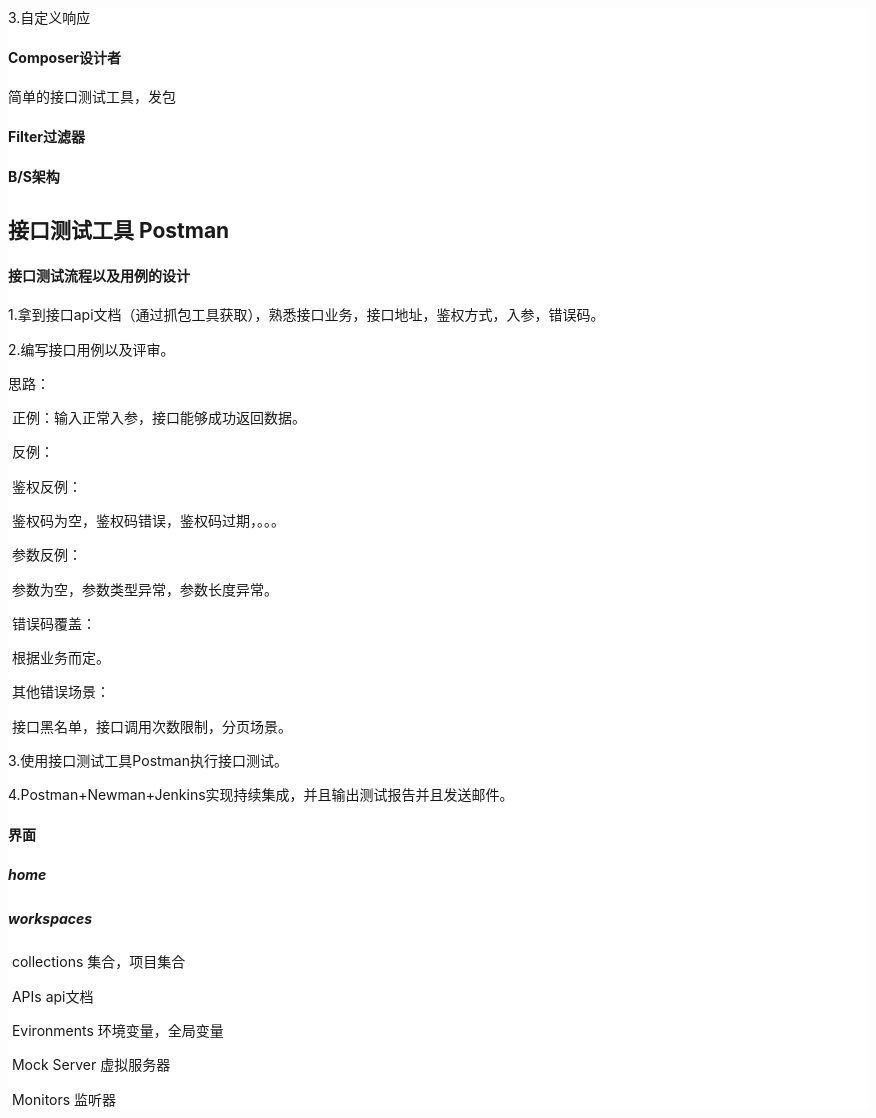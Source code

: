 3.自定义响应 

#### Composer设计者

简单的接口测试工具，发包

#### Filter过滤器



#### B/S架构

## 接口测试工具 Postman

####  接口测试流程以及用例的设计

1.拿到接口api文档（通过抓包工具获取），熟悉接口业务，接口地址，鉴权方式，入参，错误码。

2.编写接口用例以及评审。

思路：

​		正例：输入正常入参，接口能够成功返回数据。

​		反例：

​				鉴权反例：

​						鉴权码为空，鉴权码错误，鉴权码过期，。。。

​				参数反例：

​						参数为空，参数类型异常，参数长度异常。

​				错误码覆盖：

​						根据业务而定。

​				其他错误场景：

​						接口黑名单，接口调用次数限制，分页场景。

3.使用接口测试工具Postman执行接口测试。

4.Postman+Newman+Jenkins实现持续集成，并且输出测试报告并且发送邮件。

#### 界面

##### home

##### workspaces

​	collections 集合，项目集合

​	APIs	api文档

​	Evironments	环境变量，全局变量

​	Mock Server	虚拟服务器

​	Monitors	监听器
